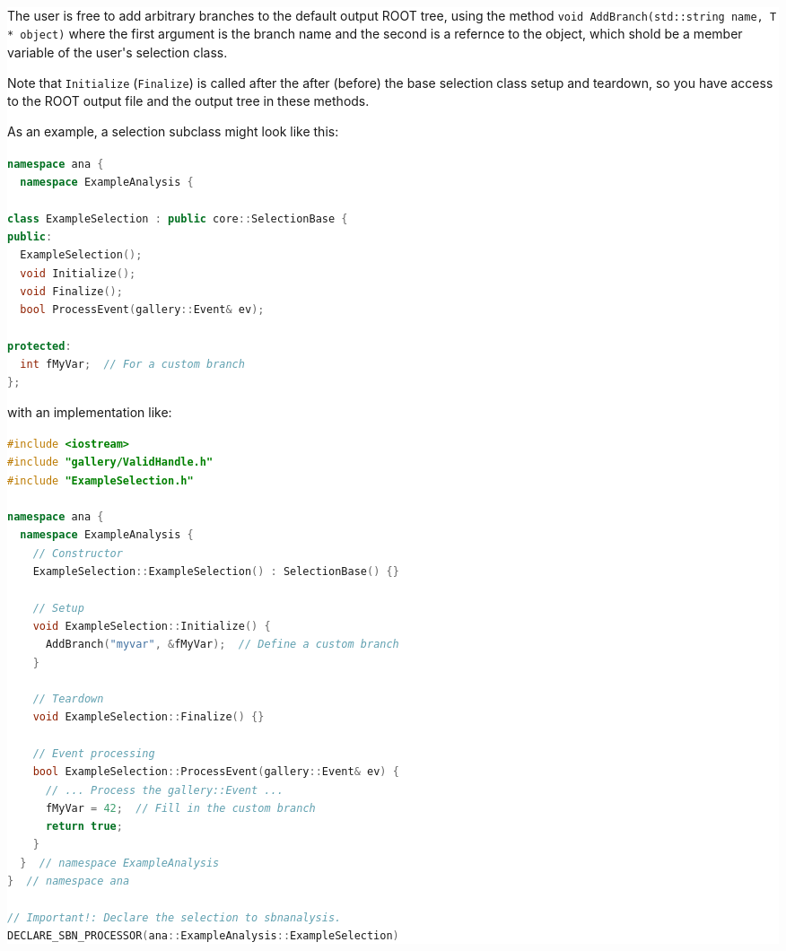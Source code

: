 The user is free to add arbitrary branches to the default output ROOT tree,
using the method `void AddBranch(std::string name, T* object)` where the first
argument is the branch name and the second is a refernce to the object, which
shold be a member variable of the user's selection class.

Note that `Initialize` (`Finalize`) is called after the after (before) the base
selection class setup and teardown, so you have access to the ROOT output file
and the output tree in these methods.

As an example, a selection subclass might look like this:

```c++
namespace ana {
  namespace ExampleAnalysis {

class ExampleSelection : public core::SelectionBase {
public:
  ExampleSelection();
  void Initialize();
  void Finalize();
  bool ProcessEvent(gallery::Event& ev);

protected:
  int fMyVar;  // For a custom branch
};
```

with an implementation like:

```c++
#include <iostream>
#include "gallery/ValidHandle.h"
#include "ExampleSelection.h"

namespace ana {
  namespace ExampleAnalysis {
    // Constructor
    ExampleSelection::ExampleSelection() : SelectionBase() {}

    // Setup
    void ExampleSelection::Initialize() {
      AddBranch("myvar", &fMyVar);  // Define a custom branch
    }

    // Teardown
    void ExampleSelection::Finalize() {}

    // Event processing
    bool ExampleSelection::ProcessEvent(gallery::Event& ev) {
      // ... Process the gallery::Event ...
      fMyVar = 42;  // Fill in the custom branch
      return true;
    }
  }  // namespace ExampleAnalysis
}  // namespace ana

// Important!: Declare the selection to sbnanalysis.
DECLARE_SBN_PROCESSOR(ana::ExampleAnalysis::ExampleSelection)
```
